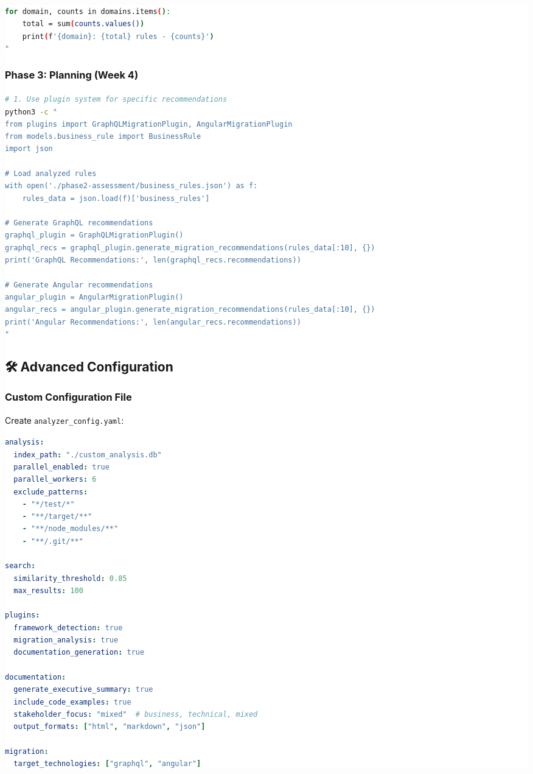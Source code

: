 ```bash
for domain, counts in domains.items():
    total = sum(counts.values())
    print(f'{domain}: {total} rules - {counts}')
"
```

### Phase 3: Planning (Week 4)
```bash
# 1. Use plugin system for specific recommendations
python3 -c "
from plugins import GraphQLMigrationPlugin, AngularMigrationPlugin
from models.business_rule import BusinessRule
import json

# Load analyzed rules
with open('./phase2-assessment/business_rules.json') as f:
    rules_data = json.load(f)['business_rules']

# Generate GraphQL recommendations  
graphql_plugin = GraphQLMigrationPlugin()
graphql_recs = graphql_plugin.generate_migration_recommendations(rules_data[:10], {})
print('GraphQL Recommendations:', len(graphql_recs.recommendations))

# Generate Angular recommendations
angular_plugin = AngularMigrationPlugin() 
angular_recs = angular_plugin.generate_migration_recommendations(rules_data[:10], {})
print('Angular Recommendations:', len(angular_recs.recommendations))
"
```

## 🛠️ Advanced Configuration

### Custom Configuration File
Create `analyzer_config.yaml`:
```yaml
analysis:
  index_path: "./custom_analysis.db"
  parallel_enabled: true
  parallel_workers: 6
  exclude_patterns:
    - "*/test/*"
    - "**/target/**" 
    - "**/node_modules/**"
    - "**/.git/**"

search:
  similarity_threshold: 0.85
  max_results: 100

plugins:
  framework_detection: true
  migration_analysis: true
  documentation_generation: true

documentation:
  generate_executive_summary: true
  include_code_examples: true
  stakeholder_focus: "mixed"  # business, technical, mixed
  output_formats: ["html", "markdown", "json"]

migration:
  target_technologies: ["graphql", "angular"]
```
